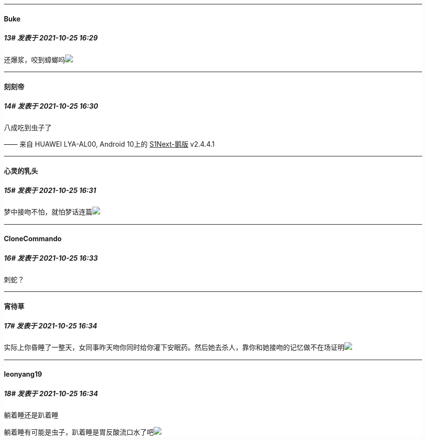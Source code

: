 
*****

####  Buke  
##### 13#       发表于 2021-10-25 16:29


还爆浆，咬到蟑螂吗<img src="https://static.saraba1st.com/image/smiley/face2017/046.png" referrerpolicy="no-referrer">


*****

####  刻刻帝  
##### 14#       发表于 2021-10-25 16:30


八成吃到虫子了

—— 来自 HUAWEI LYA-AL00, Android 10上的 [S1Next-鹅版](https://github.com/ykrank/S1-Next/releases) v2.4.4.1


*****

####  心灵的乳头  
##### 15#       发表于 2021-10-25 16:31


梦中接吻不怕，就怕梦话连篇<img src="https://static.saraba1st.com/image/smiley/face2017/067.png" referrerpolicy="no-referrer">


*****

####  CloneCommando  
##### 16#       发表于 2021-10-25 16:33


刺蛇？


*****

####  宵待草  
##### 17#       发表于 2021-10-25 16:34


实际上你昏睡了一整天，女同事昨天吻你同时给你灌下安眠药。然后她去杀人，靠你和她接吻的记忆做不在场证明<img src="https://static.saraba1st.com/image/smiley/face2017/034.png" referrerpolicy="no-referrer">


*****

####  leonyang19  
##### 18#       发表于 2021-10-25 16:34


躺着睡还是趴着睡

躺着睡有可能是虫子，趴着睡是胃反酸流口水了吧<img src="https://static.saraba1st.com/image/smiley/face2017/001.png" referrerpolicy="no-referrer">
